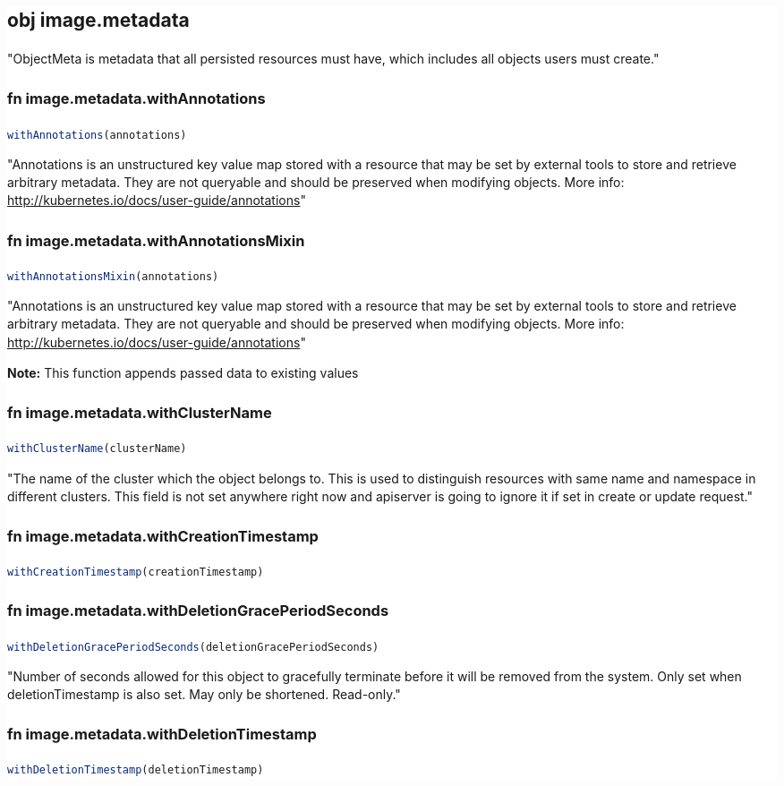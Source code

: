 ## obj image.metadata

"ObjectMeta is metadata that all persisted resources must have, which includes all objects users must create."

### fn image.metadata.withAnnotations

```ts
withAnnotations(annotations)
```

"Annotations is an unstructured key value map stored with a resource that may be set by external tools to store and retrieve arbitrary metadata. They are not queryable and should be preserved when modifying objects. More info: http://kubernetes.io/docs/user-guide/annotations"

### fn image.metadata.withAnnotationsMixin

```ts
withAnnotationsMixin(annotations)
```

"Annotations is an unstructured key value map stored with a resource that may be set by external tools to store and retrieve arbitrary metadata. They are not queryable and should be preserved when modifying objects. More info: http://kubernetes.io/docs/user-guide/annotations"

**Note:** This function appends passed data to existing values

### fn image.metadata.withClusterName

```ts
withClusterName(clusterName)
```

"The name of the cluster which the object belongs to. This is used to distinguish resources with same name and namespace in different clusters. This field is not set anywhere right now and apiserver is going to ignore it if set in create or update request."

### fn image.metadata.withCreationTimestamp

```ts
withCreationTimestamp(creationTimestamp)
```



### fn image.metadata.withDeletionGracePeriodSeconds

```ts
withDeletionGracePeriodSeconds(deletionGracePeriodSeconds)
```

"Number of seconds allowed for this object to gracefully terminate before it will be removed from the system. Only set when deletionTimestamp is also set. May only be shortened. Read-only."

### fn image.metadata.withDeletionTimestamp

```ts
withDeletionTimestamp(deletionTimestamp)
```
